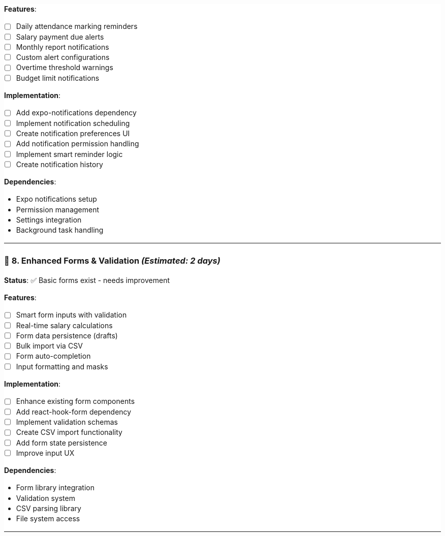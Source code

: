 **Features**:

- [ ] Daily attendance marking reminders
- [ ] Salary payment due alerts
- [ ] Monthly report notifications
- [ ] Custom alert configurations
- [ ] Overtime threshold warnings
- [ ] Budget limit notifications

**Implementation**:

- [ ] Add expo-notifications dependency
- [ ] Implement notification scheduling
- [ ] Create notification preferences UI
- [ ] Add notification permission handling
- [ ] Implement smart reminder logic
- [ ] Create notification history

**Dependencies**:

- Expo notifications setup
- Permission management
- Settings integration
- Background task handling

---

### 📝 **8. Enhanced Forms & Validation** *(Estimated: 2 days)*

**Status**: ✅ Basic forms exist - needs improvement

**Features**:

- [ ] Smart form inputs with validation
- [ ] Real-time salary calculations
- [ ] Form data persistence (drafts)
- [ ] Bulk import via CSV
- [ ] Form auto-completion
- [ ] Input formatting and masks

**Implementation**:

- [ ] Enhance existing form components
- [ ] Add react-hook-form dependency
- [ ] Implement validation schemas
- [ ] Create CSV import functionality
- [ ] Add form state persistence
- [ ] Improve input UX

**Dependencies**:

- Form library integration
- Validation system
- CSV parsing library
- File system access

---